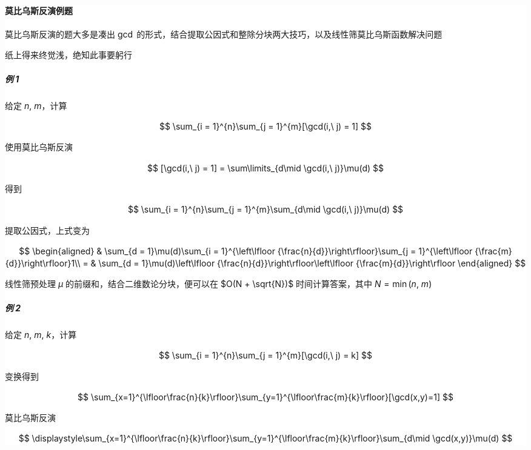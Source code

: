 #### 莫比乌斯反演例题

莫比乌斯反演的题大多是凑出 $\gcd$ 的形式，结合提取公因式和整除分块两大技巧，以及线性筛莫比乌斯函数解决问题

纸上得来终觉浅，绝知此事要躬行

##### 例 $1$

给定 $n,\ m$，计算

$$
\sum_{i = 1}^{n}\sum_{j = 1}^{m}[\gcd(i,\ j) = 1]
$$

使用莫比乌斯反演

$$
[\gcd(i,\ j) = 1] = \sum\limits_{d\mid \gcd(i,\ j)}\mu(d)
$$

得到

$$
\sum_{i = 1}^{n}\sum_{j = 1}^{m}\sum_{d\mid \gcd(i,\ j)}\mu(d)
$$

提取公因式，上式变为

$$
\begin{aligned}
& \sum_{d = 1}\mu(d)\sum_{i = 1}^{\left\lfloor {\frac{n}{d}}\right\rfloor}\sum_{j = 1}^{\left\lfloor {\frac{m}{d}}\right\rfloor}1\\
= & \sum_{d = 1}\mu(d)\left\lfloor {\frac{n}{d}}\right\rfloor\left\lfloor {\frac{m}{d}}\right\rfloor
\end{aligned}
$$

线性筛预处理 $\mu$ 的前缀和，结合二维数论分块，便可以在 $O(N + \sqrt{N})$ 时间计算答案，其中 $N = \min(n,\ m)$

##### 例 $2$

给定 $n,\ m,\ k$，计算

$$
\sum_{i = 1}^{n}\sum_{j = 1}^{m}[\gcd(i,\ j) = k]
$$

变换得到

$$
\sum_{x=1}^{\lfloor\frac{n}{k}\rfloor}\sum_{y=1}^{\lfloor\frac{m}{k}\rfloor}[\gcd(x,y)=1]
$$

莫比乌斯反演

$$
\displaystyle\sum_{x=1}^{\lfloor\frac{n}{k}\rfloor}\sum_{y=1}^{\lfloor\frac{m}{k}\rfloor}\sum_{d\mid  \gcd(x,y)}\mu(d)
$$
